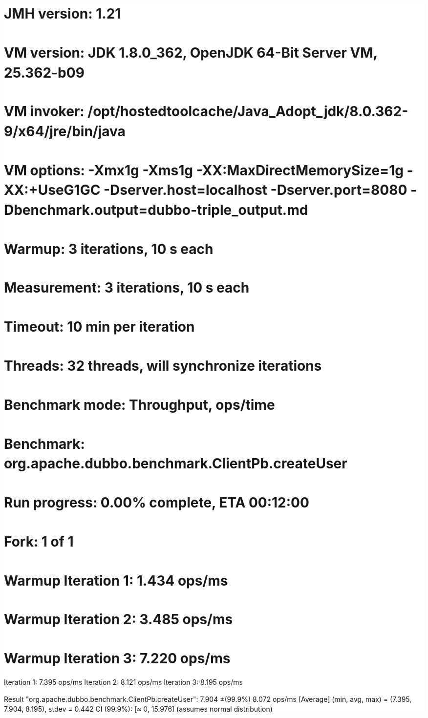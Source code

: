 # JMH version: 1.21
# VM version: JDK 1.8.0_362, OpenJDK 64-Bit Server VM, 25.362-b09
# VM invoker: /opt/hostedtoolcache/Java_Adopt_jdk/8.0.362-9/x64/jre/bin/java
# VM options: -Xmx1g -Xms1g -XX:MaxDirectMemorySize=1g -XX:+UseG1GC -Dserver.host=localhost -Dserver.port=8080 -Dbenchmark.output=dubbo-triple_output.md
# Warmup: 3 iterations, 10 s each
# Measurement: 3 iterations, 10 s each
# Timeout: 10 min per iteration
# Threads: 32 threads, will synchronize iterations
# Benchmark mode: Throughput, ops/time
# Benchmark: org.apache.dubbo.benchmark.ClientPb.createUser

# Run progress: 0.00% complete, ETA 00:12:00
# Fork: 1 of 1
# Warmup Iteration   1: 1.434 ops/ms
# Warmup Iteration   2: 3.485 ops/ms
# Warmup Iteration   3: 7.220 ops/ms
Iteration   1: 7.395 ops/ms
Iteration   2: 8.121 ops/ms
Iteration   3: 8.195 ops/ms


Result "org.apache.dubbo.benchmark.ClientPb.createUser":
  7.904 ±(99.9%) 8.072 ops/ms [Average]
  (min, avg, max) = (7.395, 7.904, 8.195), stdev = 0.442
  CI (99.9%): [≈ 0, 15.976] (assumes normal distribution)
